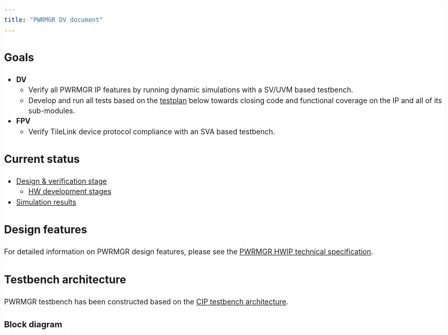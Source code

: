 ```yaml
---
title: "PWRMGR DV document"
---
```


## Goals
* **DV**
  * Verify all PWRMGR IP features by running dynamic simulations with a SV/UVM based testbench.
  * Develop and run all tests based on the [testplan](#testplan) below towards closing code and functional coverage on the IP and all of its sub-modules.
* **FPV**
  * Verify TileLink device protocol compliance with an SVA based testbench.

## Current status
* [Design & verification stage](../doc/checklist.md)
  * [HW development stages](../../../../doc/project_governance/development_stages.md)
* [Simulation results](https://reports.opentitan.org/hw/ip/pwrmgr/dv/latest/report.html)

## Design features
For detailed information on PWRMGR design features, please see the [PWRMGR HWIP technical specification](../README.md).

## Testbench architecture
PWRMGR testbench has been constructed based on the [CIP testbench architecture](../../../dv/sv/cip_lib/README.md).

### Block diagram